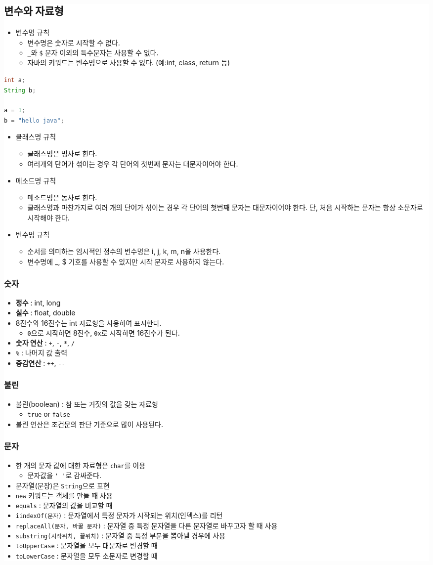 ## 변수와 자료형

- 변수명 규칙
  - 변수명은 숫자로 시작할 수 없다.
  - `_`와 `$` 문자 이외의 특수문자는 사용할 수 없다.
  - 자바의 키워드는 변수명으로 사용할 수 없다. (예:int, class, return 등)

```java
int a;
String b;

a = 1;
b = "hello java";
```

- 클래스명 규칙
  - 클래스명은 명사로 한다.
  - 여러개의 단어가 섞이는 경우 각 단어의 첫번째 문자는 대문자이어야 한다.

- 메소드명 규칙
  - 메소드명은 동사로 한다.
  - 클래스명과 마찬가지로 여러 개의 단어가 섞이는 경우 각 단어의 첫번째 문자는 대문자이어야 한다. 단, 처음 시작하는 문자는 항상 소문자로 시작해야 한다.

- 변수명 규칙
  - 순서를 의미하는 임시적인 정수의 변수명은 i, j, k, m, n을 사용한다.
  - 변수명에 _, $ 기호를 사용할 수 있지만 시작 문자로 사용하지 않는다.

### 숫자

- **정수** : int, long
- **실수** : float, double
- 8진수와 16진수는 int 자료형을 사용하여 표시한다.
  - `0`으로 시작하면 8진수, `0x`로 시작하면 16진수가 된다.
- **숫자 연산** : `+`, `-`, `*`, `/`
- `%` : 나머지 값 출력
- **증감연산** : `++`, `--`

### 불린

- 불린(boolean) : 참 또는 거짓의 값을 갖는 자료형
  - `true` or `false`
- 불린 연산은 조건문의 판단 기준으로 많이 사용된다.

### 문자

- 한 개의 문자 값에 대한 자료형은 `char`를 이용
  - 문자값을 `' '`로 감싸준다.
- 문자열(문장)은 `String`으로 표현
- `new` 키워드는 객체를 만들 때 사용
- `equals` : 문자열의 값을 비교할 때
- `iindexOf(문자)` : 문자열에서 특정 문자가 시작되는 위치(인덱스)를 리턴
- `replaceAll(문자, 바꿀 문자)` : 문자열 중 특정 문자열을 다른 문자열로 바꾸고자 할 때 사용
- `substring(시작위치, 끝위치)` : 문자열 중 특정 부분을 뽑아낼 경우에 사용
- `toUpperCase` : 문자열을 모두 대문자로 변경할 때
- `toLowerCase` : 문자열을 모두 소문자로 변경할 때
